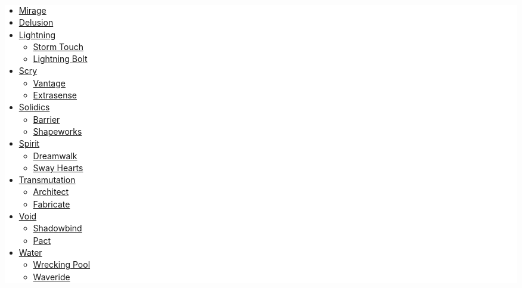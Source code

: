   - [Mirage](#mirage)
  - [Delusion](#delusion)
- [Lightning](#lightning)
  - [Storm Touch](#storm-touch)
  - [Lightning Bolt](#lightning-bolt)
- [Scry](#scry)
  - [Vantage](#vantage)
  - [Extrasense](#extrasense)
- [Solidics](#solidics)
  - [Barrier](#barrier)
  - [Shapeworks](#shapeworks)
- [Spirit](#spirit)
  - [Dreamwalk](#dreamwalk)
  - [Sway Hearts](#sway-hearts)
- [Transmutation](#transmutation)
  - [Architect](#architect)
  - [Fabricate](#fabricate)
- [Void](#void)
  - [Shadowbind](#shadowbind)
  - [Pact](#pact)
- [Water](#water)
  - [Wrecking Pool](#wrecking-pool)
  - [Waveride](#waveride)